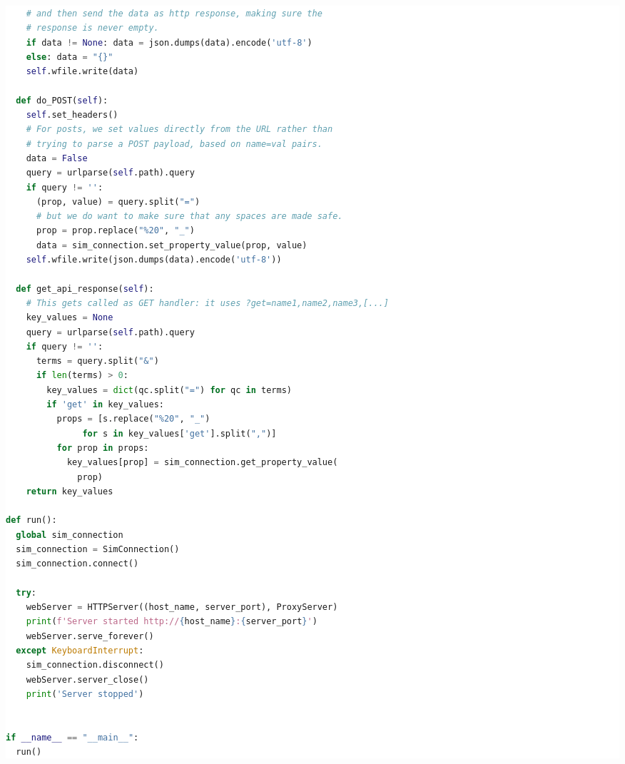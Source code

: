 ```python
    # and then send the data as http response, making sure the
    # response is never empty.
    if data != None: data = json.dumps(data).encode('utf-8')
    else: data = "{}"
    self.wfile.write(data)

  def do_POST(self):
    self.set_headers()
    # For posts, we set values directly from the URL rather than
    # trying to parse a POST payload, based on name=val pairs.
    data = False
    query = urlparse(self.path).query
    if query != '':
      (prop, value) = query.split("=")
      # but we do want to make sure that any spaces are made safe.
      prop = prop.replace("%20", "_")
      data = sim_connection.set_property_value(prop, value)
    self.wfile.write(json.dumps(data).encode('utf-8'))

  def get_api_response(self):
    # This gets called as GET handler: it uses ?get=name1,name2,name3,[...]
    key_values = None
    query = urlparse(self.path).query
    if query != '':
      terms = query.split("&")
      if len(terms) > 0:
        key_values = dict(qc.split("=") for qc in terms)
        if 'get' in key_values:
          props = [s.replace("%20", "_")
               for s in key_values['get'].split(",")]
          for prop in props:
            key_values[prop] = sim_connection.get_property_value(
              prop)
    return key_values

def run():
  global sim_connection
  sim_connection = SimConnection()
  sim_connection.connect()

  try:
    webServer = HTTPServer((host_name, server_port), ProxyServer)
    print(f'Server started http://{host_name}:{server_port}')
    webServer.serve_forever()
  except KeyboardInterrupt:
    sim_connection.disconnect()
    webServer.server_close()
    print('Server stopped')


if __name__ == "__main__":
  run()
```
